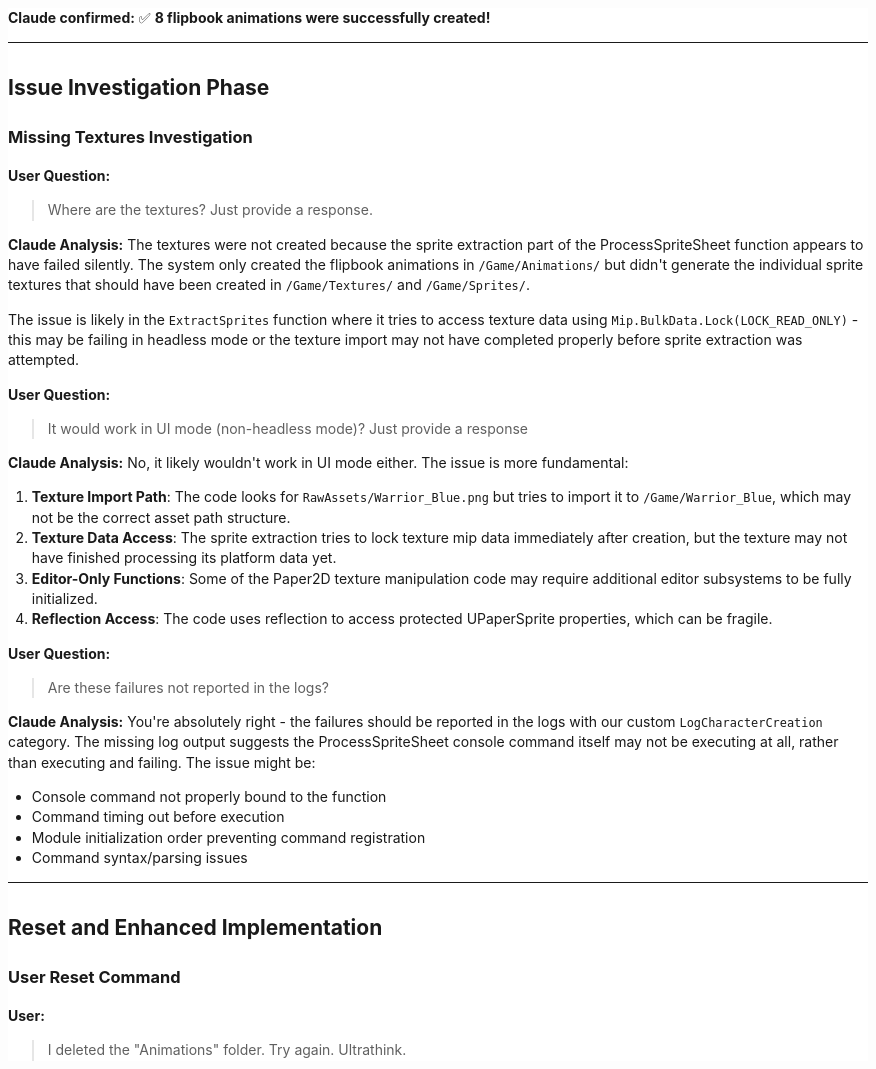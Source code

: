 **Claude confirmed:** ✅ **8 flipbook animations were successfully created!**

---

## Issue Investigation Phase

### Missing Textures Investigation

**User Question:**
> Where are the textures? Just provide a response.

**Claude Analysis:**
The textures were not created because the sprite extraction part of the ProcessSpriteSheet function appears to have failed silently. The system only created the flipbook animations in `/Game/Animations/` but didn't generate the individual sprite textures that should have been created in `/Game/Textures/` and `/Game/Sprites/`.

The issue is likely in the `ExtractSprites` function where it tries to access texture data using `Mip.BulkData.Lock(LOCK_READ_ONLY)` - this may be failing in headless mode or the texture import may not have completed properly before sprite extraction was attempted.

**User Question:**
> It would work in UI mode (non-headless mode)? Just provide a response

**Claude Analysis:**
No, it likely wouldn't work in UI mode either. The issue is more fundamental:

1. **Texture Import Path**: The code looks for `RawAssets/Warrior_Blue.png` but tries to import it to `/Game/Warrior_Blue`, which may not be the correct asset path structure.
2. **Texture Data Access**: The sprite extraction tries to lock texture mip data immediately after creation, but the texture may not have finished processing its platform data yet.
3. **Editor-Only Functions**: Some of the Paper2D texture manipulation code may require additional editor subsystems to be fully initialized.
4. **Reflection Access**: The code uses reflection to access protected UPaperSprite properties, which can be fragile.

**User Question:**
> Are these failures not reported in the logs?

**Claude Analysis:**
You're absolutely right - the failures should be reported in the logs with our custom `LogCharacterCreation` category. The missing log output suggests the ProcessSpriteSheet console command itself may not be executing at all, rather than executing and failing. The issue might be:

- Console command not properly bound to the function
- Command timing out before execution  
- Module initialization order preventing command registration
- Command syntax/parsing issues

---

## Reset and Enhanced Implementation

### User Reset Command
**User:**
> I deleted the "Animations" folder. Try again. Ultrathink.

